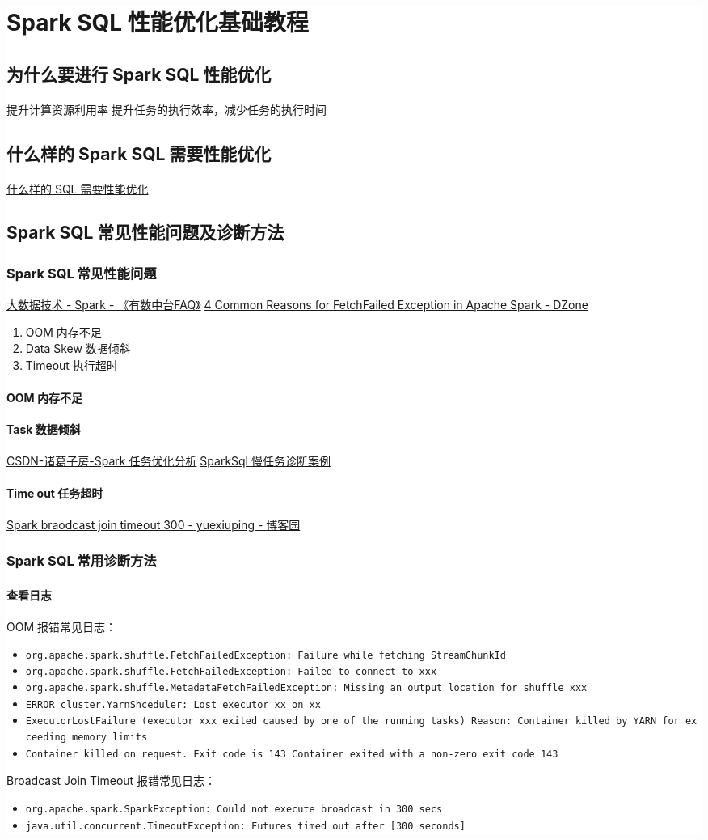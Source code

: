 # Spark SQL 性能优化基础教程


## 为什么要进行 Spark SQL 性能优化

提升计算资源利用率
提升任务的执行效率，减少任务的执行时间

## 什么样的 Spark SQL 需要性能优化

[什么样的 SQL 需要性能优化](work/component/Back-End/MySQL/solution/MySQL-SQL查询性能优化教程.md#什么样的%20SQL%20需要性能优化)

## Spark SQL 常见性能问题及诊断方法

### Spark SQL 常见性能问题

[大数据技术 - Spark - 《有数中台FAQ》](https://study.sf.163.com/documents/read/service_support/dsc-t-03)
[4 Common Reasons for FetchFailed Exception in Apache Spark - DZone](https://dzone.com/articles/four-common-reasons-for-fetchfailed-exception-in-a)

1. OOM 内存不足
2. Data Skew 数据倾斜
3. Timeout 执行超时

#### OOM 内存不足

#### Task 数据倾斜

[CSDN-诸葛子房-Spark 任务优化分析](https://blog.csdn.net/weixin_43291055/article/details/133770448)
[SparkSql 慢任务诊断案例](https://mp.weixin.qq.com/s/3RrpzO5rPthKfyGX8MvnFw)
#### Time out 任务超时

[Spark braodcast join timeout 300 - yuexiuping - 博客园](https://www.cnblogs.com/yuexiuping/p/15043556.html)

### Spark SQL 常用诊断方法

#### 查看日志

OOM 报错常见日志：
- `org.apache.spark.shuffle.FetchFailedException: Failure while fetching StreamChunkId`
- `org.apache.spark.shuffle.FetchFailedException: Failed to connect to xxx`
- `org.apache.spark.shuffle.MetadataFetchFailedException: Missing an output location for shuffle xxx`
- `ERROR cluster.YarnShceduler: Lost executor xx on xx` 
- `ExecutorLostFailure (executor xxx exited caused by one of the running tasks) Reason: Container killed by YARN for exceeding memory limits`
- `Container killed on request. Exit code is 143 Container exited with a non-zero exit code 143`

Broadcast Join Timeout 报错常见日志：
- `org.apache.spark.SparkException: Could not execute broadcast in 300 secs`
- `java.util.concurrent.TimeoutException: Futures timed out after [300 seconds]`
